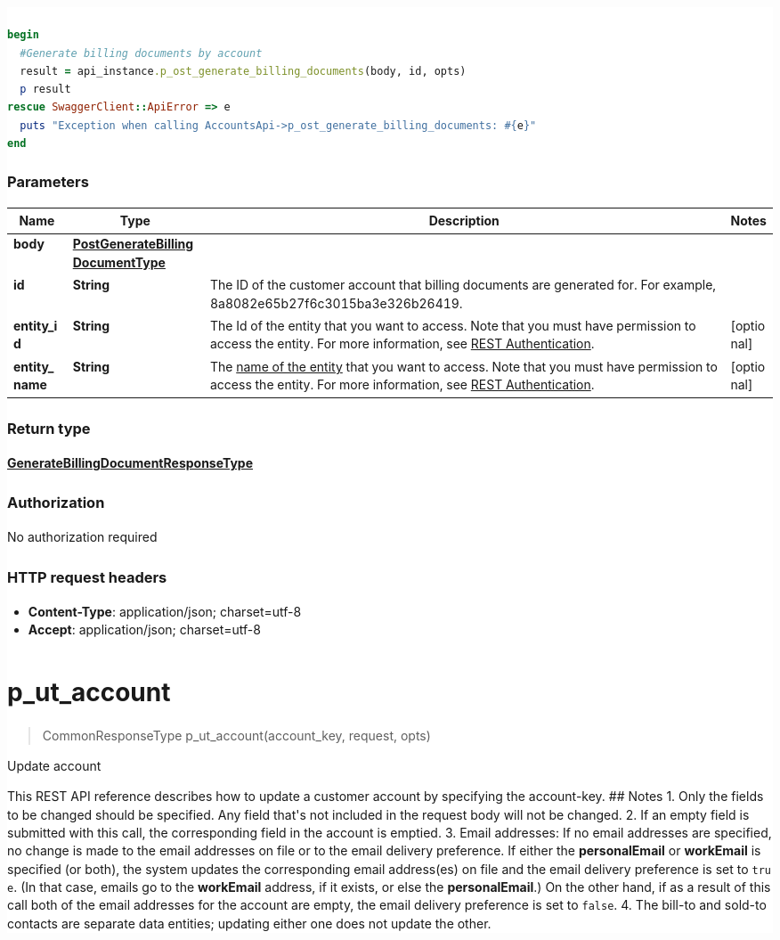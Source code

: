 ```ruby

begin
  #Generate billing documents by account
  result = api_instance.p_ost_generate_billing_documents(body, id, opts)
  p result
rescue SwaggerClient::ApiError => e
  puts "Exception when calling AccountsApi->p_ost_generate_billing_documents: #{e}"
end
```

### Parameters

Name | Type | Description  | Notes
------------- | ------------- | ------------- | -------------
 **body** | [**PostGenerateBillingDocumentType**](PostGenerateBillingDocumentType.md)|  | 
 **id** | **String**| The ID of the customer account that billing documents are generated for. For example, 8a8082e65b27f6c3015ba3e326b26419.  | 
 **entity_id** | **String**| The Id of the entity that you want to access. Note that you must have permission to access the entity. For more information, see [REST Authentication](https://www.zuora.com/developer/api-reference/#section/Authentication/Entity-Id-and-Entity-Name). | [optional] 
 **entity_name** | **String**| The [name of the entity](https://knowledgecenter.zuora.com/BB_Introducing_Z_Business/Multi-entity/B_Introduction_to_Entity_and_Entity_Hierarchy#Name_and_Display_Name) that you want to access. Note that you must have permission to access the entity. For more information, see [REST Authentication](https://www.zuora.com/developer/api-reference/#section/Authentication/Entity-Id-and-Entity-Name). | [optional] 

### Return type

[**GenerateBillingDocumentResponseType**](GenerateBillingDocumentResponseType.md)

### Authorization

No authorization required

### HTTP request headers

 - **Content-Type**: application/json; charset=utf-8
 - **Accept**: application/json; charset=utf-8



# **p_ut_account**
> CommonResponseType p_ut_account(account_key, request, opts)

Update account

This REST API reference describes how to update a customer account by specifying the account-key.  ## Notes 1. Only the fields to be changed should be specified.  Any field that's not included in the request body will not be changed. 2. If an empty field is submitted with this call, the corresponding field in the account is emptied. 3. Email addresses: If no email addresses are specified, no change is made to the email addresses on file or to the email delivery preference. If either the **personalEmail** or **workEmail** is specified (or both), the system updates the corresponding email address(es) on file and the email delivery preference is set to `true`. (In that case, emails go to the **workEmail** address, if it exists, or else the **personalEmail**.) On the other hand, if as a result of this call both of the email addresses for the account are empty, the email delivery preference is set to `false`. 4. The bill-to and sold-to contacts are separate data entities; updating either one does not update the other. 
